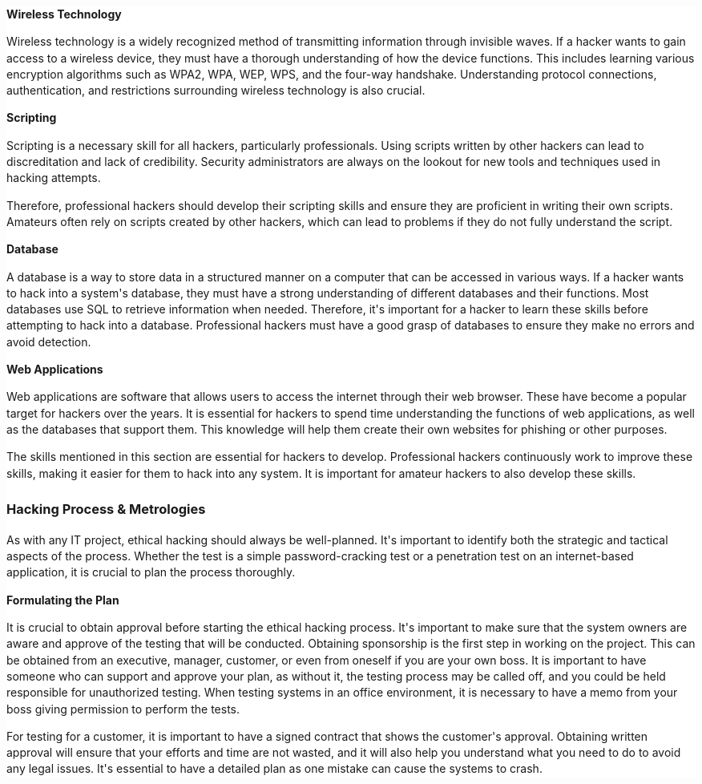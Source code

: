 **Wireless Technology**

Wireless technology is a widely recognized method of transmitting information through invisible waves. If a hacker wants to gain access to a wireless device, they must have a thorough understanding of how the device functions. This includes learning various encryption algorithms such as WPA2, WPA, WEP, WPS, and the four-way handshake. Understanding protocol connections, authentication, and restrictions surrounding wireless technology is also crucial.

**Scripting**

Scripting is a necessary skill for all hackers, particularly professionals. Using scripts written by other hackers can lead to discreditation and lack of credibility. Security administrators are always on the lookout for new tools and techniques used in hacking attempts.&#x20;

Therefore, professional hackers should develop their scripting skills and ensure they are proficient in writing their own scripts. Amateurs often rely on scripts created by other hackers, which can lead to problems if they do not fully understand the script.

**Database**

A database is a way to store data in a structured manner on a computer that can be accessed in various ways. If a hacker wants to hack into a system's database, they must have a strong understanding of different databases and their functions. Most databases use SQL to retrieve information when needed. Therefore, it's important for a hacker to learn these skills before attempting to hack into a database. Professional hackers must have a good grasp of databases to ensure they make no errors and avoid detection.

**Web Applications**

Web applications are software that allows users to access the internet through their web browser. These have become a popular target for hackers over the years. It is essential for hackers to spend time understanding the functions of web applications, as well as the databases that support them. This knowledge will help them create their own websites for phishing or other purposes.&#x20;

The skills mentioned in this section are essential for hackers to develop. Professional hackers continuously work to improve these skills, making it easier for them to hack into any system. It is important for amateur hackers to also develop these skills.

### Hacking Process & Metrologies <a href="#ronur7a8vh3n" id="ronur7a8vh3n"></a>

As with any IT project, ethical hacking should always be well-planned. It's important to identify both the strategic and tactical aspects of the process. Whether the test is a simple password-cracking test or a penetration test on an internet-based application, it is crucial to plan the process thoroughly.

**Formulating the Plan**

It is crucial to obtain approval before starting the ethical hacking process. It's important to make sure that the system owners are aware and approve of the testing that will be conducted. Obtaining sponsorship is the first step in working on the project. This can be obtained from an executive, manager, customer, or even from oneself if you are your own boss. It is important to have someone who can support and approve your plan, as without it, the testing process may be called off, and you could be held responsible for unauthorized testing. When testing systems in an office environment, it is necessary to have a memo from your boss giving permission to perform the tests.&#x20;

For testing for a customer, it is important to have a signed contract that shows the customer's approval. Obtaining written approval will ensure that your efforts and time are not wasted, and it will also help you understand what you need to do to avoid any legal issues. It's essential to have a detailed plan as one mistake can cause the systems to crash.
